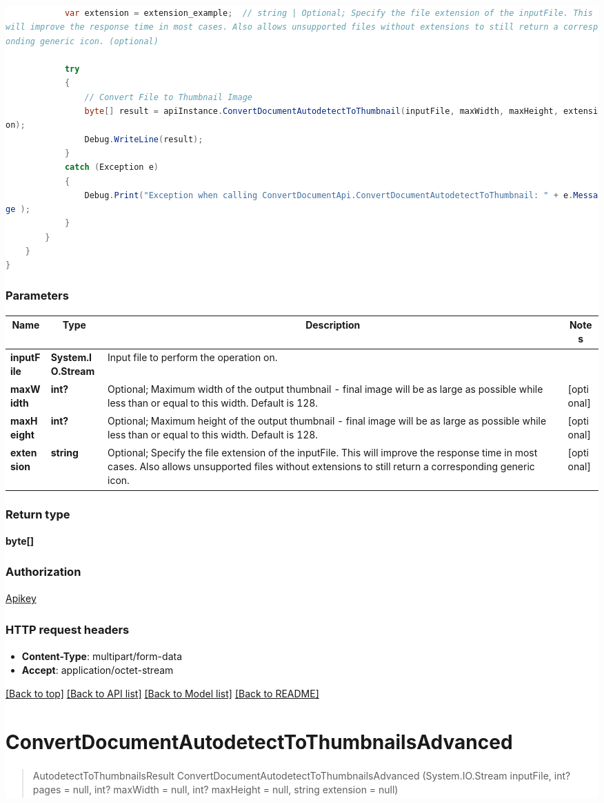 ```csharp
            var extension = extension_example;  // string | Optional; Specify the file extension of the inputFile. This will improve the response time in most cases. Also allows unsupported files without extensions to still return a corresponding generic icon. (optional) 

            try
            {
                // Convert File to Thumbnail Image
                byte[] result = apiInstance.ConvertDocumentAutodetectToThumbnail(inputFile, maxWidth, maxHeight, extension);
                Debug.WriteLine(result);
            }
            catch (Exception e)
            {
                Debug.Print("Exception when calling ConvertDocumentApi.ConvertDocumentAutodetectToThumbnail: " + e.Message );
            }
        }
    }
}
```

### Parameters

Name | Type | Description  | Notes
------------- | ------------- | ------------- | -------------
 **inputFile** | **System.IO.Stream**| Input file to perform the operation on. | 
 **maxWidth** | **int?**| Optional; Maximum width of the output thumbnail - final image will be as large as possible while less than or equal to this width. Default is 128. | [optional] 
 **maxHeight** | **int?**| Optional; Maximum height of the output thumbnail - final image will be as large as possible while less than or equal to this width. Default is 128. | [optional] 
 **extension** | **string**| Optional; Specify the file extension of the inputFile. This will improve the response time in most cases. Also allows unsupported files without extensions to still return a corresponding generic icon. | [optional] 

### Return type

**byte[]**

### Authorization

[Apikey](../README.md#Apikey)

### HTTP request headers

 - **Content-Type**: multipart/form-data
 - **Accept**: application/octet-stream

[[Back to top]](#) [[Back to API list]](../README.md#documentation-for-api-endpoints) [[Back to Model list]](../README.md#documentation-for-models) [[Back to README]](../README.md)

<a name="convertdocumentautodetecttothumbnailsadvanced"></a>
# **ConvertDocumentAutodetectToThumbnailsAdvanced**
> AutodetectToThumbnailsResult ConvertDocumentAutodetectToThumbnailsAdvanced (System.IO.Stream inputFile, int? pages = null, int? maxWidth = null, int? maxHeight = null, string extension = null)
